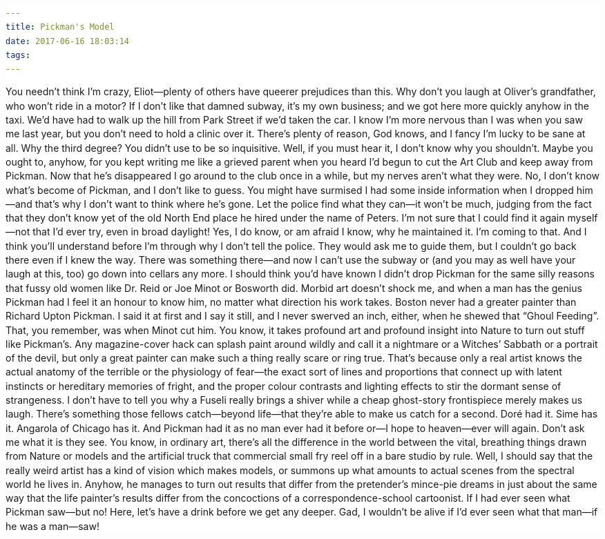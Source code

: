 ```yaml
---
title: Pickman's Model
date: 2017-06-16 18:03:14
tags:
---
```

You needn’t think I’m crazy, Eliot—plenty of others have queerer prejudices than this. Why don’t you laugh at Oliver’s grandfather, who won’t ride in a motor? If I don’t like that damned subway, it’s my own business; and we got here more quickly anyhow in the taxi. We’d have had to walk up the hill from Park Street if we’d taken the car.
     I know I’m more nervous than I was when you saw me last year, but you don’t need to hold a clinic over it. There’s plenty of reason, God knows, and I fancy I’m lucky to be sane at all. Why the third degree? You didn’t use to be so inquisitive.
     Well, if you must hear it, I don’t know why you shouldn’t. Maybe you ought to, anyhow, for you kept writing me like a grieved parent when you heard I’d begun to cut the Art Club and keep away from Pickman. Now that he’s disappeared I go around to the club once in a while, but my nerves aren’t what they were.
     No, I don’t know what’s become of Pickman, and I don’t like to guess. You might have surmised I had some inside information when I dropped him—and that’s why I don’t want to think where he’s gone. Let the police find what they can—it won’t be much, judging from the fact that they don’t know yet of the old North End place he hired under the name of Peters. I’m not sure that I could find it again myself—not that I’d ever try, even in broad daylight! Yes, I do know, or am afraid I know, why he maintained it. I’m coming to that. And I think you’ll understand before I’m through why I don’t tell the police. They would ask me to guide them, but I couldn’t go back there even if I knew the way. There was something there—and now I can’t use the subway or (and you may as well have your laugh at this, too) go down into cellars any more.
     I should think you’d have known I didn’t drop Pickman for the same silly reasons that fussy old women like Dr. Reid or Joe Minot or Bosworth did. Morbid art doesn’t shock me, and when a man has the genius Pickman had I feel it an honour to know him, no matter what direction his work takes. Boston never had a greater painter than Richard Upton Pickman. I said it at first and I say it still, and I never swerved an inch, either, when he shewed that “Ghoul Feeding”. That, you remember, was when Minot cut him.
     You know, it takes profound art and profound insight into Nature to turn out stuff like Pickman’s. Any magazine-cover hack can splash paint around wildly and call it a nightmare or a Witches’ Sabbath or a portrait of the devil, but only a great painter can make such a thing really scare or ring true. That’s because only a real artist knows the actual anatomy of the terrible or the physiology of fear—the exact sort of lines and proportions that connect up with latent instincts or hereditary memories of fright, and the proper colour contrasts and lighting effects to stir the dormant sense of strangeness. I don’t have to tell you why a Fuseli really brings a shiver while a cheap ghost-story frontispiece merely makes us laugh. There’s something those fellows catch—beyond life—that they’re able to make us catch for a second. Doré had it. Sime has it. Angarola of Chicago has it. And Pickman had it as no man ever had it before or—I hope to heaven—ever will again.
     Don’t ask me what it is they see. You know, in ordinary art, there’s all the difference in the world between the vital, breathing things drawn from Nature or models and the artificial truck that commercial small fry reel off in a bare studio by rule. Well, I should say that the really weird artist has a kind of vision which makes models, or summons up what amounts to actual scenes from the spectral world he lives in. Anyhow, he manages to turn out results that differ from the pretender’s mince-pie dreams in just about the same way that the life painter’s results differ from the concoctions of a correspondence-school cartoonist. If I had ever seen what Pickman saw—but no! Here, let’s have a drink before we get any deeper. Gad, I wouldn’t be alive if I’d ever seen what that man—if he was a man—saw!